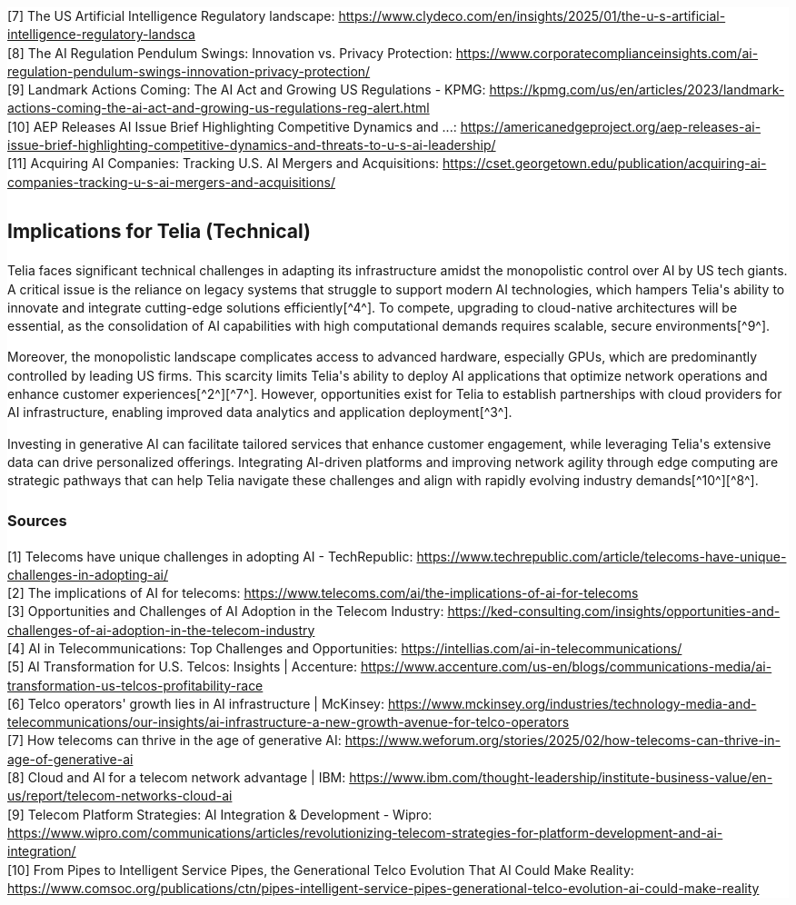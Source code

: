[7] The US Artificial Intelligence Regulatory landscape: https://www.clydeco.com/en/insights/2025/01/the-u-s-artificial-intelligence-regulatory-landsca  
[8] The AI Regulation Pendulum Swings: Innovation vs. Privacy Protection: https://www.corporatecomplianceinsights.com/ai-regulation-pendulum-swings-innovation-privacy-protection/  
[9] Landmark Actions Coming: The AI Act and Growing US Regulations - KPMG: https://kpmg.com/us/en/articles/2023/landmark-actions-coming-the-ai-act-and-growing-us-regulations-reg-alert.html  
[10] AEP Releases AI Issue Brief Highlighting Competitive Dynamics and ...: https://americanedgeproject.org/aep-releases-ai-issue-brief-highlighting-competitive-dynamics-and-threats-to-u-s-ai-leadership/  
[11] Acquiring AI Companies: Tracking U.S. AI Mergers and Acquisitions: https://cset.georgetown.edu/publication/acquiring-ai-companies-tracking-u-s-ai-mergers-and-acquisitions/  

## Implications for Telia (Technical)

Telia faces significant technical challenges in adapting its infrastructure amidst the monopolistic control over AI by US tech giants. A critical issue is the reliance on legacy systems that struggle to support modern AI technologies, which hampers Telia's ability to innovate and integrate cutting-edge solutions efficiently[^4^]. To compete, upgrading to cloud-native architectures will be essential, as the consolidation of AI capabilities with high computational demands requires scalable, secure environments[^9^].

Moreover, the monopolistic landscape complicates access to advanced hardware, especially GPUs, which are predominantly controlled by leading US firms. This scarcity limits Telia's ability to deploy AI applications that optimize network operations and enhance customer experiences[^2^][^7^]. However, opportunities exist for Telia to establish partnerships with cloud providers for AI infrastructure, enabling improved data analytics and application deployment[^3^].

Investing in generative AI can facilitate tailored services that enhance customer engagement, while leveraging Telia's extensive data can drive personalized offerings. Integrating AI-driven platforms and improving network agility through edge computing are strategic pathways that can help Telia navigate these challenges and align with rapidly evolving industry demands[^10^][^8^].

### Sources
[1] Telecoms have unique challenges in adopting AI - TechRepublic: https://www.techrepublic.com/article/telecoms-have-unique-challenges-in-adopting-ai/  
[2] The implications of AI for telecoms: https://www.telecoms.com/ai/the-implications-of-ai-for-telecoms  
[3] Opportunities and Challenges of AI Adoption in the Telecom Industry: https://ked-consulting.com/insights/opportunities-and-challenges-of-ai-adoption-in-the-telecom-industry  
[4] AI in Telecommunications: Top Challenges and Opportunities: https://intellias.com/ai-in-telecommunications/  
[5] AI Transformation for U.S. Telcos: Insights | Accenture: https://www.accenture.com/us-en/blogs/communications-media/ai-transformation-us-telcos-profitability-race  
[6] Telco operators' growth lies in AI infrastructure | McKinsey: https://www.mckinsey.org/industries/technology-media-and-telecommunications/our-insights/ai-infrastructure-a-new-growth-avenue-for-telco-operators  
[7] How telecoms can thrive in the age of generative AI: https://www.weforum.org/stories/2025/02/how-telecoms-can-thrive-in-age-of-generative-ai  
[8] Cloud and AI for a telecom network advantage | IBM: https://www.ibm.com/thought-leadership/institute-business-value/en-us/report/telecom-networks-cloud-ai  
[9] Telecom Platform Strategies: AI Integration & Development - Wipro: https://www.wipro.com/communications/articles/revolutionizing-telecom-strategies-for-platform-development-and-ai-integration/  
[10] From Pipes to Intelligent Service Pipes, the Generational Telco Evolution That AI Could Make Reality: https://www.comsoc.org/publications/ctn/pipes-intelligent-service-pipes-generational-telco-evolution-ai-could-make-reality  
